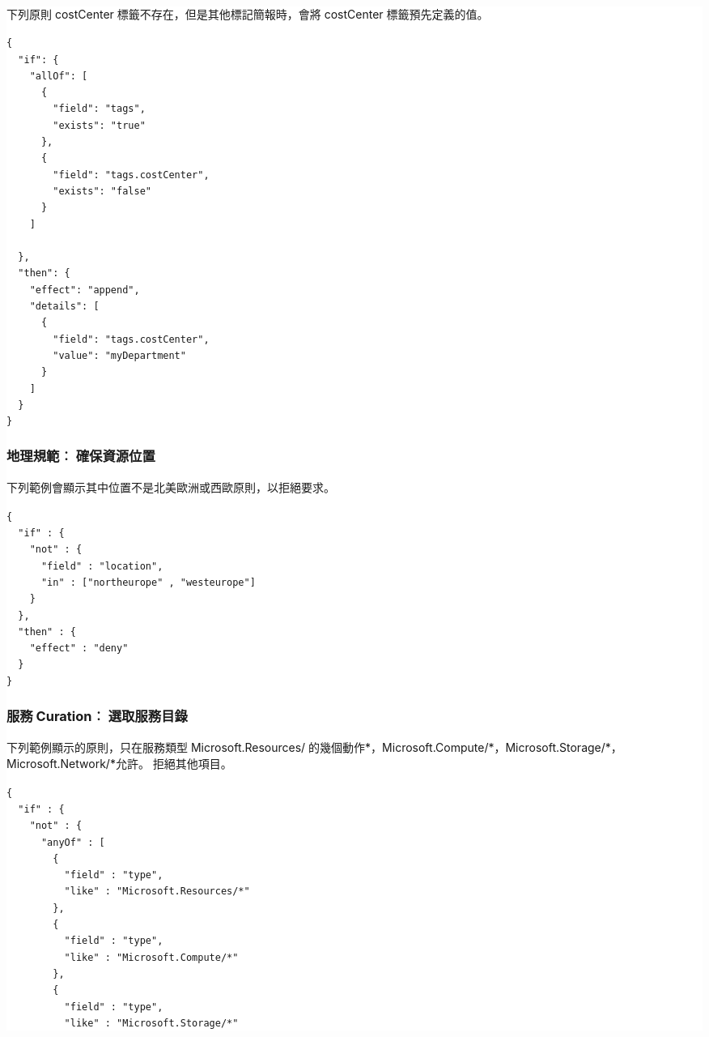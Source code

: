 下列原則 costCenter 標籤不存在，但是其他標記簡報時，會將 costCenter 標籤預先定義的值。 

    {
      "if": {
        "allOf": [
          {
            "field": "tags",
            "exists": "true"
          },
          {
            "field": "tags.costCenter",
            "exists": "false"
          }
        ]
    
      },
      "then": {
        "effect": "append",
        "details": [
          {
            "field": "tags.costCenter",
            "value": "myDepartment"
          }
        ]
      }
    }


### <a name="geo-compliance-ensure-resource-locations"></a>地理規範︰ 確保資源位置

下列範例會顯示其中位置不是北美歐洲或西歐原則，以拒絕要求。

    {
      "if" : {
        "not" : {
          "field" : "location",
          "in" : ["northeurope" , "westeurope"]
        }
      },
      "then" : {
        "effect" : "deny"
      }
    }

### <a name="service-curation-select-the-service-catalog"></a>服務 Curation︰ 選取服務目錄

下列範例顯示的原則，只在服務類型 Microsoft.Resources/ 的幾個動作\*，Microsoft.Compute/\*，Microsoft.Storage/\*，Microsoft.Network/\*允許。 拒絕其他項目。

    {
      "if" : {
        "not" : {
          "anyOf" : [
            {
              "field" : "type",
              "like" : "Microsoft.Resources/*"
            },
            {
              "field" : "type",
              "like" : "Microsoft.Compute/*"
            },
            {
              "field" : "type",
              "like" : "Microsoft.Storage/*"